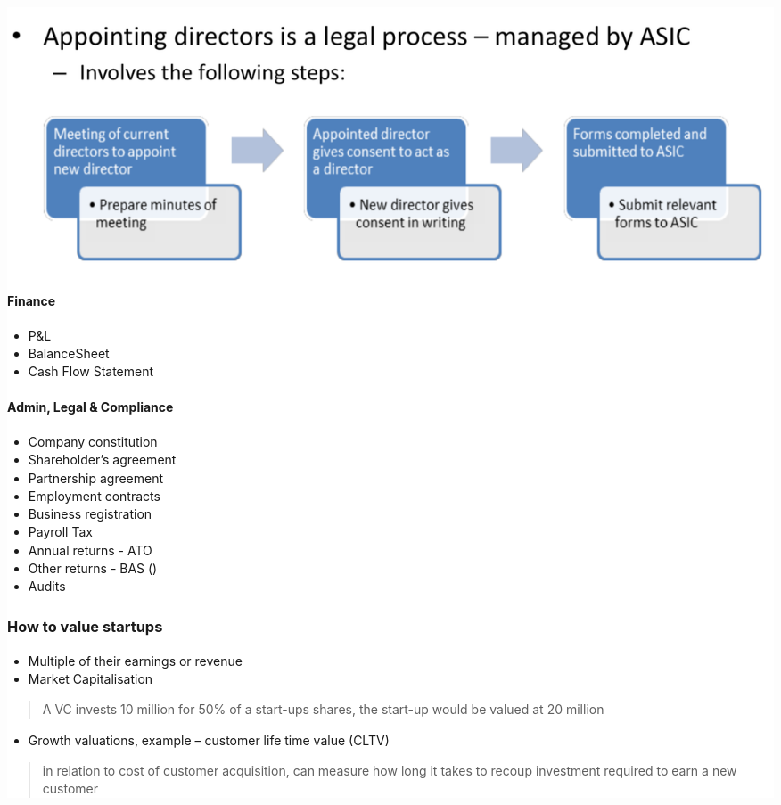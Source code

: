 ![image-20181106173055926](assets/image-20181106173055926.png)





#### Finance

- P&L 
- BalanceSheet
- Cash Flow Statement 



#### Admin, Legal & Compliance

- Company constitution 
- Shareholder’s agreement 
- Partnership agreement  
- Employment contracts 
- Business registration
- Payroll Tax  
- Annual returns  - ATO
- Other returns - BAS ()
- Audits



### How to value startups

- Multiple of their earnings or revenue
- Market Capitalisation

> A VC invests 10 million for 50% of a start-ups shares, the start-up would be valued at 20 million 

- Growth valuations, example – customer life time value (CLTV) 

> in relation to cost of customer acquisition, can measure how long it takes to recoup investment required to earn a new customer 
